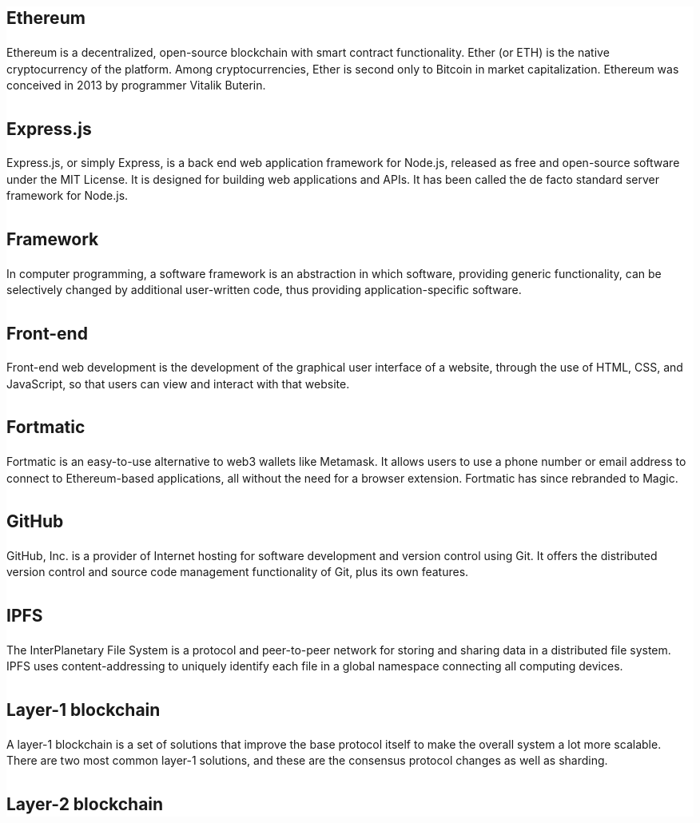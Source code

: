 ## Ethereum

Ethereum is a decentralized, open-source blockchain with smart contract functionality. Ether (or ETH) is the native cryptocurrency of the platform. Among cryptocurrencies, Ether is second only to Bitcoin in market capitalization. Ethereum was conceived in 2013 by programmer Vitalik Buterin.

## Express.js

Express.js, or simply Express, is a back end web application framework for Node.js, released as free and open-source software under the MIT License. It is designed for building web applications and APIs. It has been called the de facto standard server framework for Node.js.

## Framework

In computer programming, a software framework is an abstraction in which software, providing generic functionality, can be selectively changed by additional user-written code, thus providing application-specific software.

## Front-end

Front-end web development is the development of the graphical user interface of a website, through the use of HTML, CSS, and JavaScript, so that users can view and interact with that website.

## Fortmatic

Fortmatic is an easy-to-use alternative to web3 wallets like Metamask. It allows users to use a phone number or email address to connect to Ethereum-based applications, all without the need for a browser extension. Fortmatic has since rebranded to Magic.

## GitHub

GitHub, Inc. is a provider of Internet hosting for software development and version control using Git. It offers the distributed version control and source code management functionality of Git, plus its own features.

## IPFS

The InterPlanetary File System is a protocol and peer-to-peer network for storing and sharing data in a distributed file system. IPFS uses content-addressing to uniquely identify each file in a global namespace connecting all computing devices.

## Layer-1 blockchain

A layer-1 blockchain is a set of solutions that improve the base protocol itself to make the overall system a lot more scalable. There are two most common layer-1 solutions, and these are the consensus protocol changes as well as sharding.

## Layer-2 blockchain
